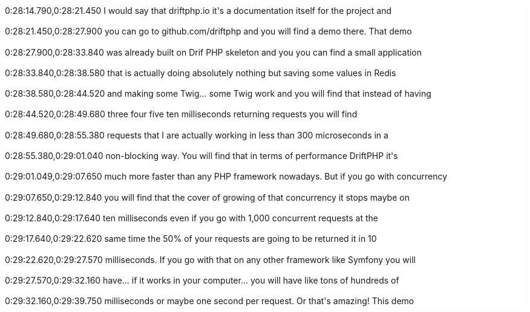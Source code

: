 0:28:14.790,0:28:21.450
I would say that driftphp.io it's a
documentation itself for the project and

0:28:21.450,0:28:27.900
you can go to github.com/driftphp
and you will find a demo there. That demo

0:28:27.900,0:28:33.840
was already built on Drif PHP skeleton
and you you can find a small application

0:28:33.840,0:28:38.580
that is actually doing absolutely
nothing but saving some values in Redis

0:28:38.580,0:28:44.520
and making some Twig... some Twig work
and you will find that instead of having

0:28:44.520,0:28:49.680
three four five ten milliseconds
returning requests you will find

0:28:49.680,0:28:55.380
requests that I are actually working in
less than 300 microseconds in a

0:28:55.380,0:29:01.040
non-blocking way. You will find that in
terms of performance DriftPHP it's

0:29:01.049,0:29:07.650
much more faster than any PHP framework
nowadays. But if you go with concurrency

0:29:07.650,0:29:12.840
you will find that the cover of growing
of that concurrency it stops maybe on

0:29:12.840,0:29:17.640
ten milliseconds even if you go with
1,000 concurrent requests at the

0:29:17.640,0:29:22.620
same time the 50% of your requests are
going to be returned it in 10

0:29:22.620,0:29:27.570
milliseconds. If you go with that on any
other framework like Symfony you will

0:29:27.570,0:29:32.160
have... if it works in your computer... you
will have like tons of hundreds of

0:29:32.160,0:29:39.750
milliseconds or maybe one second per
request. Or that's amazing! This demo
